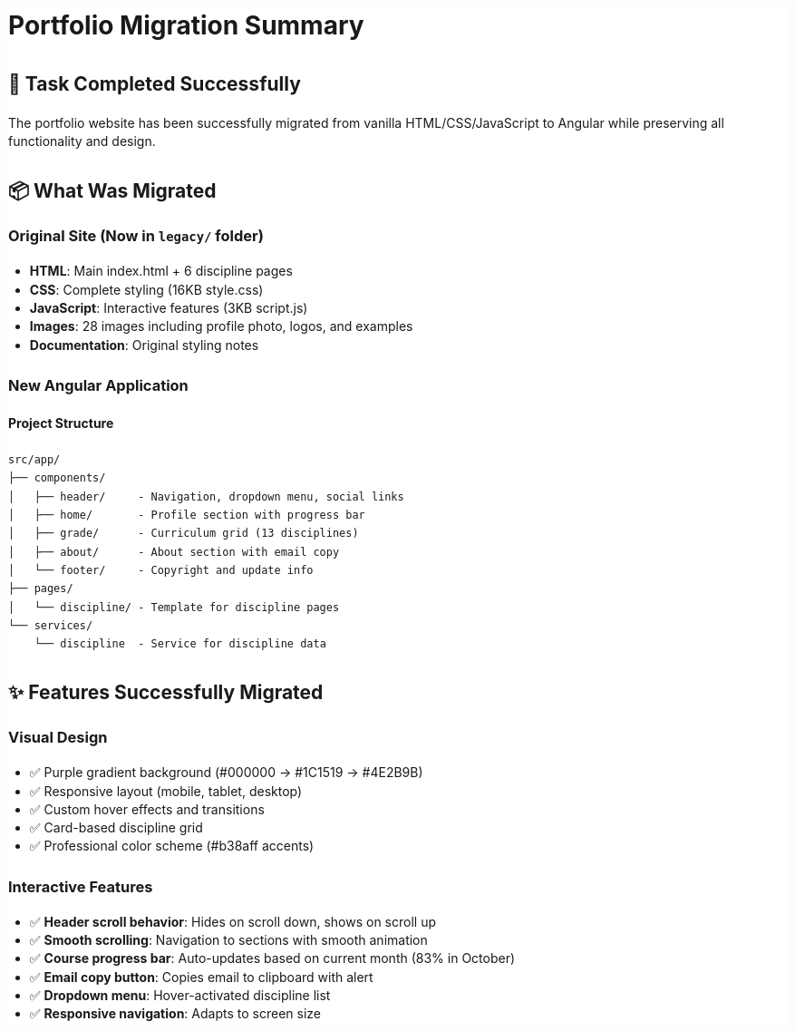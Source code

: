 # Portfolio Migration Summary

## 🎯 Task Completed Successfully

The portfolio website has been successfully migrated from vanilla HTML/CSS/JavaScript to Angular while preserving all functionality and design.

## 📦 What Was Migrated

### Original Site (Now in `legacy/` folder)
- **HTML**: Main index.html + 6 discipline pages
- **CSS**: Complete styling (16KB style.css)
- **JavaScript**: Interactive features (3KB script.js)
- **Images**: 28 images including profile photo, logos, and examples
- **Documentation**: Original styling notes

### New Angular Application

#### Project Structure
```
src/app/
├── components/
│   ├── header/     - Navigation, dropdown menu, social links
│   ├── home/       - Profile section with progress bar
│   ├── grade/      - Curriculum grid (13 disciplines)
│   ├── about/      - About section with email copy
│   └── footer/     - Copyright and update info
├── pages/
│   └── discipline/ - Template for discipline pages
└── services/
    └── discipline  - Service for discipline data
```

## ✨ Features Successfully Migrated

### Visual Design
- ✅ Purple gradient background (#000000 → #1C1519 → #4E2B9B)
- ✅ Responsive layout (mobile, tablet, desktop)
- ✅ Custom hover effects and transitions
- ✅ Card-based discipline grid
- ✅ Professional color scheme (#b38aff accents)

### Interactive Features
- ✅ **Header scroll behavior**: Hides on scroll down, shows on scroll up
- ✅ **Smooth scrolling**: Navigation to sections with smooth animation
- ✅ **Course progress bar**: Auto-updates based on current month (83% in October)
- ✅ **Email copy button**: Copies email to clipboard with alert
- ✅ **Dropdown menu**: Hover-activated discipline list
- ✅ **Responsive navigation**: Adapts to screen size
